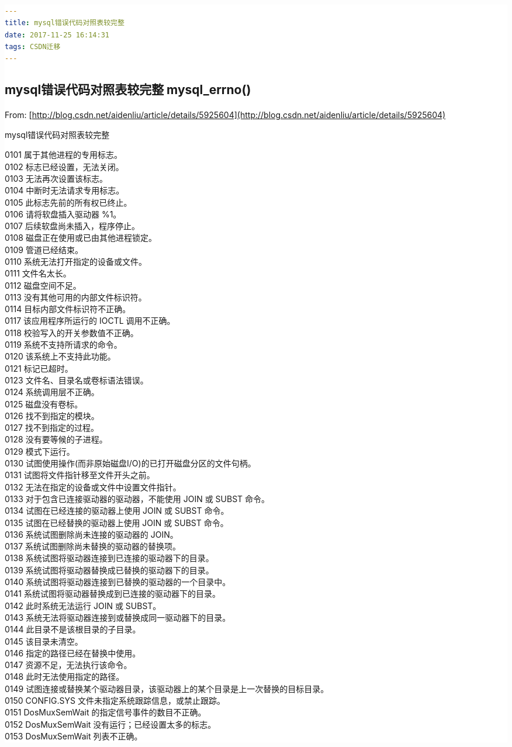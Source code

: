 ```yaml
---
title: mysql错误代码对照表较完整
date: 2017-11-25 16:14:31
tags: CSDN迁移
---
```

  ## mysql错误代码对照表较完整 mysql_errno()

 From: [http://blog.csdn.net/aidenliu/article/details/5925604](http://blog.csdn.net/aidenliu/article/details/5925604)

 mysql错误代码对照表较完整 

 0101 属于其他进程的专用标志。   
 0102 标志已经设置，无法关闭。   
 0103 无法再次设置该标志。   
 0104 中断时无法请求专用标志。   
 0105 此标志先前的所有权已终止。   
 0106 请将软盘插入驱动器 %1。   
 0107 后续软盘尚未插入，程序停止。   
 0108 磁盘正在使用或已由其他进程锁定。   
 0109 管道已经结束。   
 0110 系统无法打开指定的设备或文件。   
 0111 文件名太长。   
 0112 磁盘空间不足。   
 0113 没有其他可用的内部文件标识符。   
 0114 目标内部文件标识符不正确。   
 0117 该应用程序所运行的 IOCTL 调用不正确。   
 0118 校验写入的开关参数值不正确。   
 0119 系统不支持所请求的命令。   
 0120 该系统上不支持此功能。   
 0121 标记已超时。   
 0123 文件名、目录名或卷标语法错误。   
 0124 系统调用层不正确。   
 0125 磁盘没有卷标。   
 0126 找不到指定的模块。   
 0127 找不到指定的过程。   
 0128 没有要等候的子进程。   
 0129 模式下运行。   
 0130 试图使用操作(而非原始磁盘I/O)的已打开磁盘分区的文件句柄。   
 0131 试图将文件指针移至文件开头之前。   
 0132 无法在指定的设备或文件中设置文件指针。   
 0133 对于包含已连接驱动器的驱动器，不能使用 JOIN 或 SUBST 命令。   
 0134 试图在已经连接的驱动器上使用 JOIN 或 SUBST 命令。   
 0135 试图在已经替换的驱动器上使用 JOIN 或 SUBST 命令。   
 0136 系统试图删除尚未连接的驱动器的 JOIN。   
 0137 系统试图删除尚未替换的驱动器的替换项。   
 0138 系统试图将驱动器连接到已连接的驱动器下的目录。   
 0139 系统试图将驱动器替换成已替换的驱动器下的目录。   
 0140 系统试图将驱动器连接到已替换的驱动器的一个目录中。   
 0141 系统试图将驱动器替换成到已连接的驱动器下的目录。   
 0142 此时系统无法运行 JOIN 或 SUBST。   
 0143 系统无法将驱动器连接到或替换成同一驱动器下的目录。   
 0144 此目录不是该根目录的子目录。   
 0145 该目录未清空。   
 0146 指定的路径已经在替换中使用。   
 0147 资源不足，无法执行该命令。   
 0148 此时无法使用指定的路径。   
 0149 试图连接或替换某个驱动器目录，该驱动器上的某个目录是上一次替换的目标目录。   
 0150 CONFIG.SYS 文件未指定系统跟踪信息，或禁止跟踪。   
 0151 DosMuxSemWait 的指定信号事件的数目不正确。   
 0152 DosMuxSemWait 没有运行；已经设置太多的标志。   
 0153 DosMuxSemWait 列表不正确。   